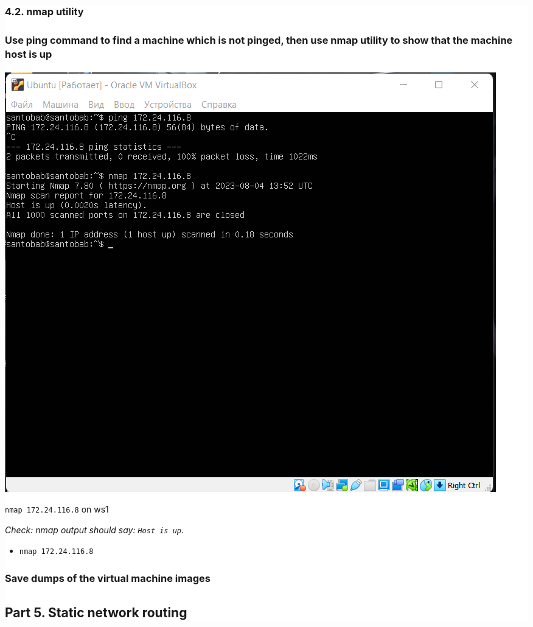 ### 4.2. **nmap** utility

### Use **ping** command to find a machine which is not pinged, then use **nmap** utility to show that the machine host is up

![`nmap 172.24.116.8` on ws1](DO2_LinuxNetwork-1%2024921d39141e4a2c9d99a06910e3c221/Untitled%2027.png)

`nmap 172.24.116.8` on ws1

_Check: nmap output should say: `Host is up`_.

- `nmap 172.24.116.8`

### Save dumps of the virtual machine images

## Part 5. Static network routing
